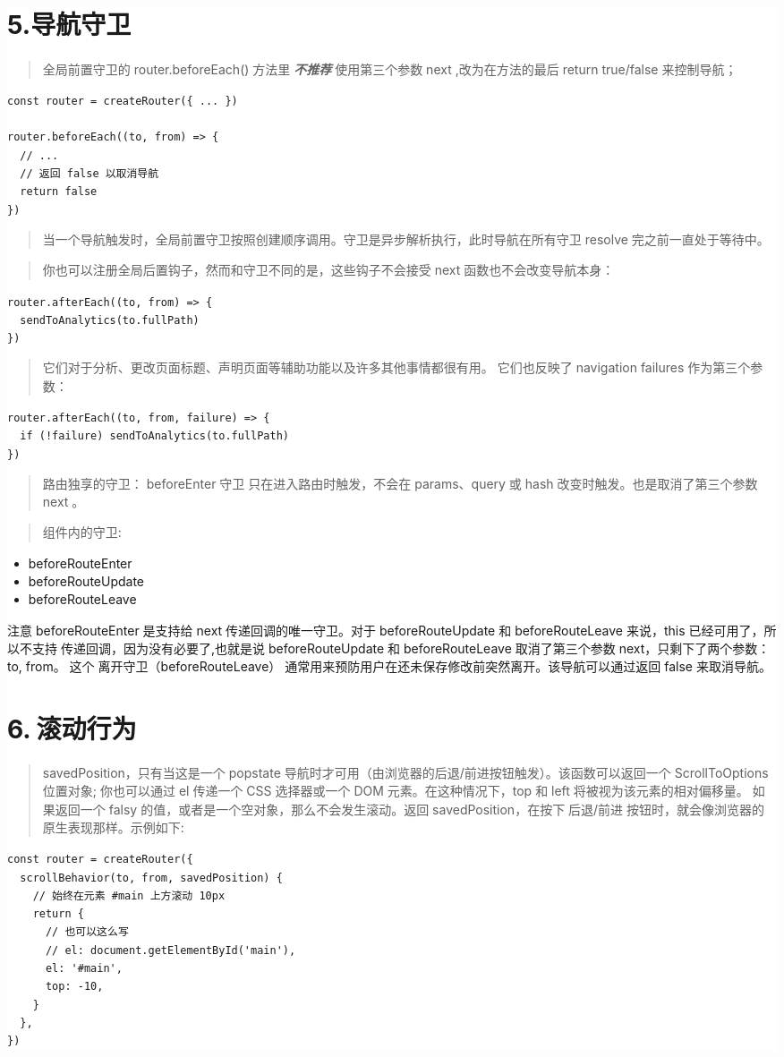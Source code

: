 # **5.导航守卫**

> 全局前置守卫的 router.beforeEach() 方法里 **_不推荐_** 使用第三个参数 next ,改为在方法的最后 return true/false 来控制导航；

```
const router = createRouter({ ... })

router.beforeEach((to, from) => {
  // ...
  // 返回 false 以取消导航
  return false
})
```

> 当一个导航触发时，全局前置守卫按照创建顺序调用。守卫是异步解析执行，此时导航在所有守卫 resolve 完之前一直处于等待中。

> 你也可以注册全局后置钩子，然而和守卫不同的是，这些钩子不会接受 next 函数也不会改变导航本身：

```
router.afterEach((to, from) => {
  sendToAnalytics(to.fullPath)
})
```

> 它们对于分析、更改页面标题、声明页面等辅助功能以及许多其他事情都很有用。
> 它们也反映了 navigation failures 作为第三个参数：

```
router.afterEach((to, from, failure) => {
  if (!failure) sendToAnalytics(to.fullPath)
})
```

> 路由独享的守卫：
> beforeEnter 守卫 只在进入路由时触发，不会在 params、query 或 hash 改变时触发。也是取消了第三个参数 next 。

> 组件内的守卫:

-   beforeRouteEnter
-   beforeRouteUpdate
-   beforeRouteLeave

注意 beforeRouteEnter 是支持给 next 传递回调的唯一守卫。对于 beforeRouteUpdate 和 beforeRouteLeave 来说，this 已经可用了，所以不支持 传递回调，因为没有必要了,也就是说 beforeRouteUpdate 和 beforeRouteLeave 取消了第三个参数 next，只剩下了两个参数：to, from。
这个 离开守卫（beforeRouteLeave） 通常用来预防用户在还未保存修改前突然离开。该导航可以通过返回 false 来取消导航。

# **6. 滚动行为**

> savedPosition，只有当这是一个 popstate 导航时才可用（由浏览器的后退/前进按钮触发）。该函数可以返回一个 ScrollToOptions 位置对象;
> 你也可以通过 el 传递一个 CSS 选择器或一个 DOM 元素。在这种情况下，top 和 left 将被视为该元素的相对偏移量。
> 如果返回一个 falsy 的值，或者是一个空对象，那么不会发生滚动。返回 savedPosition，在按下 后退/前进 按钮时，就会像浏览器的原生表现那样。示例如下:

```
const router = createRouter({
  scrollBehavior(to, from, savedPosition) {
    // 始终在元素 #main 上方滚动 10px
    return {
      // 也可以这么写
      // el: document.getElementById('main'),
      el: '#main',
      top: -10,
    }
  },
})
```

